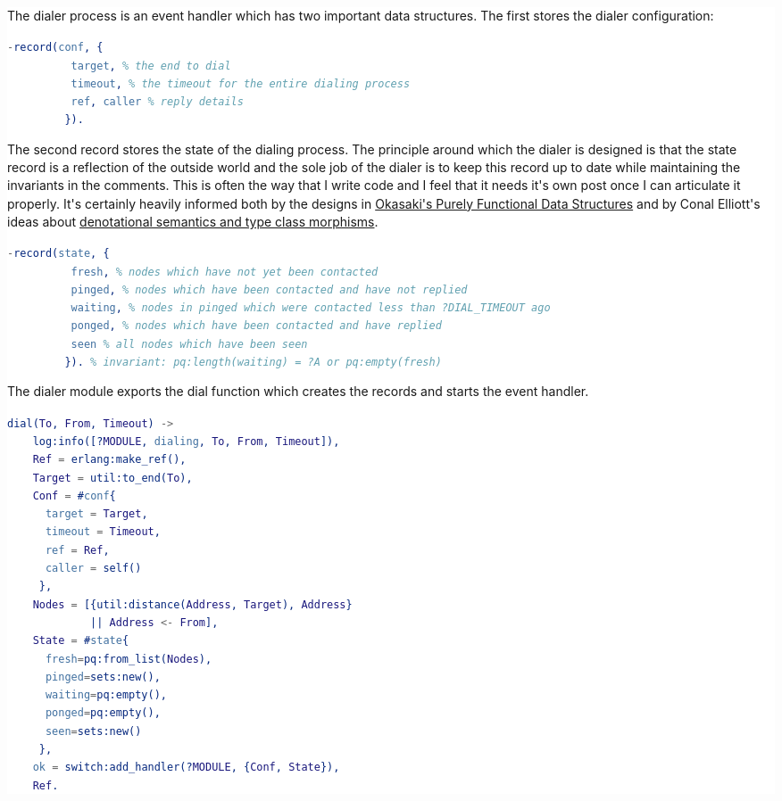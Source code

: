 The dialer process is an event handler which has two important data structures. The first stores the dialer configuration:

``` erlang
-record(conf, {
          target, % the end to dial
          timeout, % the timeout for the entire dialing process
          ref, caller % reply details
         }).
```

The second record stores the state of the dialing process. The principle around which the dialer is designed is that the state record is a reflection of the outside world and the sole job of the dialer is to keep this record up to date while maintaining the invariants in the comments. This is often the way that I write code and I feel that it needs it's own post once I can articulate it properly. It's certainly heavily informed both by the designs in [Okasaki's Purely Functional Data Structures](http://books.google.co.uk/books?id=SxPzSTcTalAC&printsec=frontcover&dq=okasaki+purely+functional&hl=en&ei=6GiHTdTcKY_RcfjR_ZkD&sa=X&oi=book_result&ct=result&resnum=1&ved=0CC4Q6AEwAA#v=onepage&q&f=false) and by Conal Elliott's ideas about [denotational semantics and type class morphisms](http://conal.net/blog/posts/denotational-design-with-type-class-morphisms/).

``` erlang
-record(state, {
          fresh, % nodes which have not yet been contacted
          pinged, % nodes which have been contacted and have not replied
          waiting, % nodes in pinged which were contacted less than ?DIAL_TIMEOUT ago
          ponged, % nodes which have been contacted and have replied
          seen % all nodes which have been seen
         }). % invariant: pq:length(waiting) = ?A or pq:empty(fresh)
```
         
The dialer module exports the dial function which creates the records and starts the event handler.

``` erlang
dial(To, From, Timeout) ->
    log:info([?MODULE, dialing, To, From, Timeout]),
    Ref = erlang:make_ref(),
    Target = util:to_end(To),
    Conf = #conf{
      target = Target,
      timeout = Timeout,
      ref = Ref,
      caller = self()
     },
    Nodes = [{util:distance(Address, Target), Address}
             || Address <- From],
    State = #state{
      fresh=pq:from_list(Nodes),
      pinged=sets:new(),
      waiting=pq:empty(),
      ponged=pq:empty(),
      seen=sets:new()
     },
    ok = switch:add_handler(?MODULE, {Conf, State}),
    Ref.
```
    